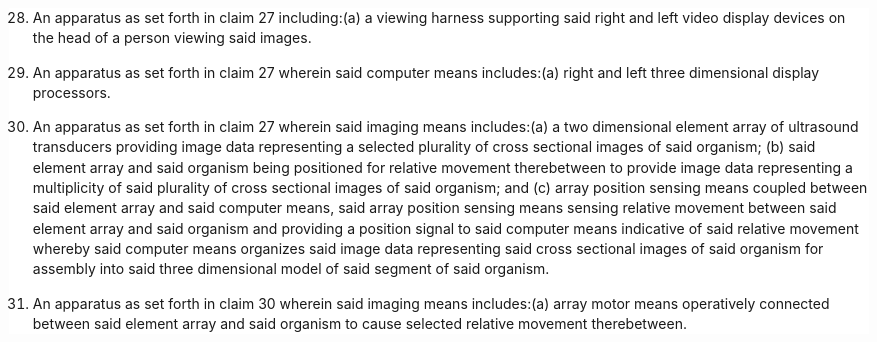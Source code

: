   
28. An apparatus as set forth in claim 27 including:(a) a viewing harness supporting said right and left video display devices on the head of a person viewing said images. 

  
29. An apparatus as set forth in claim 27 wherein said computer means includes:(a) right and left three dimensional display processors. 

  
30. An apparatus as set forth in claim 27 wherein said imaging means includes:(a) a two dimensional element array of ultrasound transducers providing image data representing a selected plurality of cross sectional images of said organism; (b) said element array and said organism being positioned for relative movement therebetween to provide image data representing a multiplicity of said plurality of cross sectional images of said organism; and (c) array position sensing means coupled between said element array and said computer means, said array position sensing means sensing relative movement between said element array and said organism and providing a position signal to said computer means indicative of said relative movement whereby said computer means organizes said image data representing said cross sectional images of said organism for assembly into said three dimensional model of said segment of said organism. 

  
31. An apparatus as set forth in claim 30 wherein said imaging means includes:(a) array motor means operatively connected between said element array and said organism to cause selected relative movement therebetween.